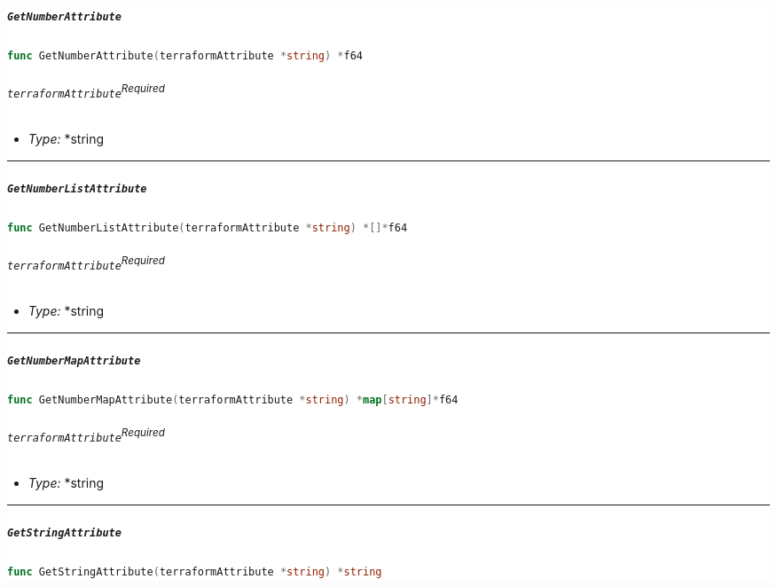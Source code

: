 
##### `GetNumberAttribute` <a name="GetNumberAttribute" id="@cdktf/provider-vault.awsSecretBackendStaticRole.AwsSecretBackendStaticRole.getNumberAttribute"></a>

```go
func GetNumberAttribute(terraformAttribute *string) *f64
```

###### `terraformAttribute`<sup>Required</sup> <a name="terraformAttribute" id="@cdktf/provider-vault.awsSecretBackendStaticRole.AwsSecretBackendStaticRole.getNumberAttribute.parameter.terraformAttribute"></a>

- *Type:* *string

---

##### `GetNumberListAttribute` <a name="GetNumberListAttribute" id="@cdktf/provider-vault.awsSecretBackendStaticRole.AwsSecretBackendStaticRole.getNumberListAttribute"></a>

```go
func GetNumberListAttribute(terraformAttribute *string) *[]*f64
```

###### `terraformAttribute`<sup>Required</sup> <a name="terraformAttribute" id="@cdktf/provider-vault.awsSecretBackendStaticRole.AwsSecretBackendStaticRole.getNumberListAttribute.parameter.terraformAttribute"></a>

- *Type:* *string

---

##### `GetNumberMapAttribute` <a name="GetNumberMapAttribute" id="@cdktf/provider-vault.awsSecretBackendStaticRole.AwsSecretBackendStaticRole.getNumberMapAttribute"></a>

```go
func GetNumberMapAttribute(terraformAttribute *string) *map[string]*f64
```

###### `terraformAttribute`<sup>Required</sup> <a name="terraformAttribute" id="@cdktf/provider-vault.awsSecretBackendStaticRole.AwsSecretBackendStaticRole.getNumberMapAttribute.parameter.terraformAttribute"></a>

- *Type:* *string

---

##### `GetStringAttribute` <a name="GetStringAttribute" id="@cdktf/provider-vault.awsSecretBackendStaticRole.AwsSecretBackendStaticRole.getStringAttribute"></a>

```go
func GetStringAttribute(terraformAttribute *string) *string
```
